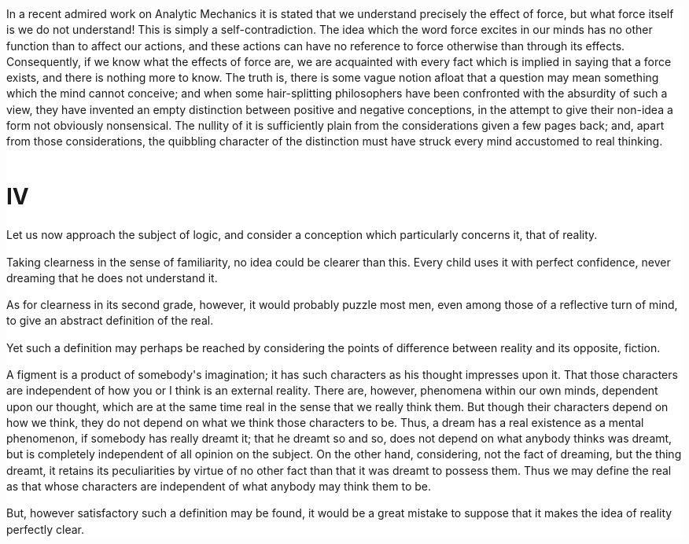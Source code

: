In a recent admired work on Analytic Mechanics
it is stated that we understand precisely the effect of force,
but what force itself is we do not understand!
This is simply a self-contradiction.
The idea which the word force excites in our minds has no other function than to affect our actions,
and these actions can have no reference to force otherwise than through its effects.
Consequently, if we know what the effects of force are,
we are acquainted with every fact which is implied in saying that a force exists,
and there is nothing more to know.
The truth is, there is some vague notion afloat that
a question may mean something which the mind cannot conceive;
and when some hair-splitting philosophers
have been confronted with the absurdity of such a view,
they have invented an empty distinction
between positive and negative conceptions,
in the attempt to give their non-idea a form not obviously nonsensical.
The nullity of it is sufficiently plain from the considerations given a few pages back;
and, apart from those considerations,
the quibbling character of the distinction
must have struck every mind accustomed to real thinking.

# IV

Let us now approach the subject of logic,
and consider a conception which particularly concerns it,
that of reality.

Taking clearness in the sense of familiarity, no idea could be clearer than this.
Every child uses it with perfect confidence, never dreaming that he does not understand it.

As for clearness in its second grade, however, it would probably puzzle most men,
even among those of a reflective turn of mind, to give an abstract definition of the real.

Yet such a definition may perhaps be reached
by considering the points of difference between reality and its opposite, fiction.

A figment is a product of somebody's imagination;
it has such characters as his thought impresses upon it.
That those characters are independent of how you or I think is an external reality.
There are, however, phenomena within our own minds, dependent upon our thought,
which are at the same time real in the sense that we really think them.
But though their characters depend on how we think,
they do not depend on what we think those characters to be.
Thus, a dream has a real existence as a mental phenomenon, if somebody has really dreamt it;
that he dreamt so and so, does not depend on what anybody thinks was dreamt,
but is completely independent of all opinion on the subject.
On the other hand, considering, not the fact of dreaming, but the thing dreamt,
it retains its peculiarities by virtue of no other fact than that it was dreamt to possess them.
Thus we may define the real as that whose characters are independent of what anybody may think them to be.

But, however satisfactory such a definition may be found,
it would be a great mistake to suppose that
it makes the idea of reality perfectly clear.
